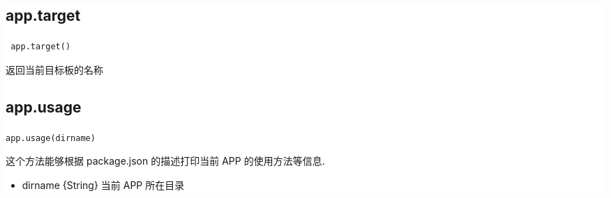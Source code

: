 ## app.target

     app.target()

返回当前目标板的名称


## app.usage

    app.usage(dirname)

这个方法能够根据 package.json 的描述打印当前 APP 的使用方法等信息.

- dirname {String} 当前 APP 所在目录
